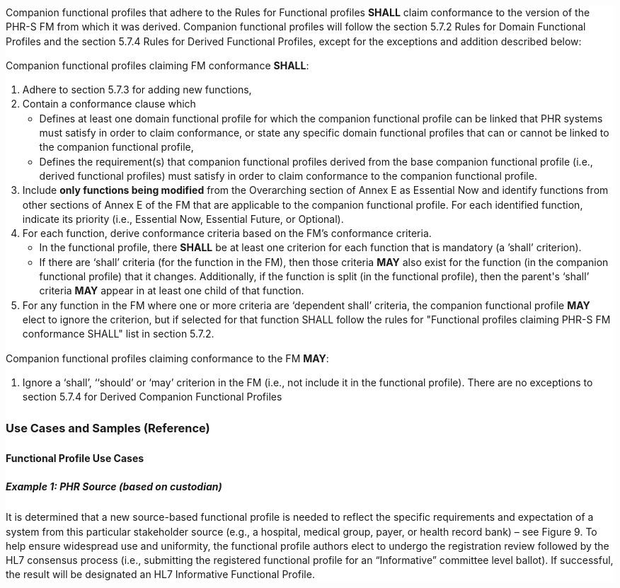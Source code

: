 Companion functional profiles that adhere to the Rules for Functional profiles **SHALL** claim conformance to
the version of the PHR-S FM from which it was derived. Companion functional profiles will follow the section
5.7.2 Rules for Domain Functional Profiles and the section 5.7.4 Rules for Derived Functional Profiles, except
for the exceptions and addition described below:

Companion functional profiles claiming FM conformance **SHALL**:

1. Adhere to section 5.7.3 for adding new functions,
2. Contain a conformance clause which
    * Defines at least one domain functional profile for which the companion functional profile can
    be linked that PHR systems must satisfy in order to claim conformance, or state any specific
    domain functional profiles that can or cannot be linked to the companion functional profile,
    * Defines the requirement(s) that companion functional profiles derived from the base
    companion functional profile (i.e., derived functional profiles) must satisfy in order to claim
    conformance to the companion functional profile.
3. Include **only functions being modified** from the Overarching section of Annex E as Essential
Now and identify functions from other sections of Annex E of the FM that are applicable to the
companion functional profile. For each identified function, indicate its priority (i.e., Essential Now,
Essential Future, or Optional).
4. For each function, derive conformance criteria based on the FM’s conformance criteria.
    * In the functional profile, there **SHALL** be at least one criterion for each function that is
    mandatory (a ’shall’ criterion).
    * If there are ‘shall’ criteria (for the function in the FM), then those criteria **MAY** also exist for
    the function (in the companion functional profile) that it changes. Additionally, if the function
    is split (in the functional profile), then the parent's ‘shall’ criteria **MAY** appear in at least one
    child of that function.
5. For any function in the FM where one or more criteria are ‘dependent shall’ criteria, the
companion functional profile **MAY** elect to ignore the criterion, but if selected for that function
SHALL follow the rules for "Functional profiles claiming PHR-S FM conformance SHALL" list in
section 5.7.2.

Companion functional profiles claiming conformance to the FM **MAY**:

1. Ignore a ‘shall’, ‘‘should’ or ‘may’ criterion in the FM (i.e., not include it in the functional profile).
There are no exceptions to section 5.7.4 for Derived Companion Functional Profiles

### Use Cases and Samples (Reference)

#### Functional Profile Use Cases

##### Example 1: PHR Source (based on custodian)

It is determined that a new source-based functional profile is needed to reflect the specific
requirements and expectation of a system from this particular stakeholder source (e.g., a hospital,
medical group, payer, or health record bank) – see Figure 9. To help ensure widespread use and
uniformity, the functional profile authors elect to undergo the registration review followed by the HL7
consensus process (i.e., submitting the registered functional profile for an “Informative” committee
level ballot). If successful, the result will be designated an HL7 Informative Functional Profile.

